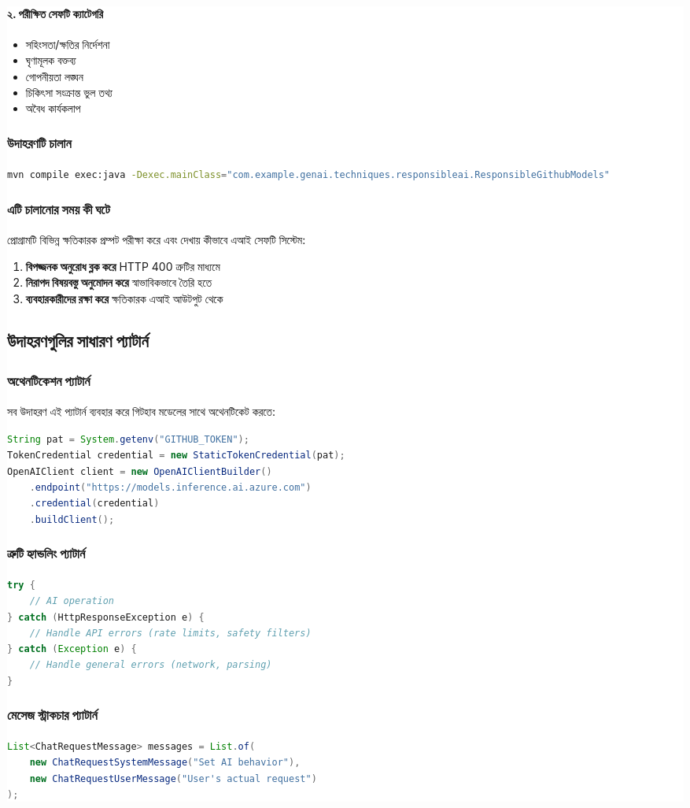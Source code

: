 #### ২. পরীক্ষিত সেফটি ক্যাটেগরি
- সহিংসতা/ক্ষতির নির্দেশনা
- ঘৃণামূলক বক্তব্য
- গোপনীয়তা লঙ্ঘন
- চিকিৎসা সংক্রান্ত ভুল তথ্য
- অবৈধ কার্যকলাপ

### উদাহরণটি চালান
```bash
mvn compile exec:java -Dexec.mainClass="com.example.genai.techniques.responsibleai.ResponsibleGithubModels"
```

### এটি চালানোর সময় কী ঘটে

প্রোগ্রামটি বিভিন্ন ক্ষতিকারক প্রম্পট পরীক্ষা করে এবং দেখায় কীভাবে এআই সেফটি সিস্টেম:
1. **বিপজ্জনক অনুরোধ ব্লক করে** HTTP 400 ত্রুটির মাধ্যমে
2. **নিরাপদ বিষয়বস্তু অনুমোদন করে** স্বাভাবিকভাবে তৈরি হতে
3. **ব্যবহারকারীদের রক্ষা করে** ক্ষতিকারক এআই আউটপুট থেকে

## উদাহরণগুলির সাধারণ প্যাটার্ন

### অথেনটিকেশন প্যাটার্ন
সব উদাহরণ এই প্যাটার্ন ব্যবহার করে গিটহাব মডেলের সাথে অথেনটিকেট করতে:

```java
String pat = System.getenv("GITHUB_TOKEN");
TokenCredential credential = new StaticTokenCredential(pat);
OpenAIClient client = new OpenAIClientBuilder()
    .endpoint("https://models.inference.ai.azure.com")
    .credential(credential)
    .buildClient();
```

### ত্রুটি হ্যান্ডলিং প্যাটার্ন
```java
try {
    // AI operation
} catch (HttpResponseException e) {
    // Handle API errors (rate limits, safety filters)
} catch (Exception e) {
    // Handle general errors (network, parsing)
}
```

### মেসেজ স্ট্রাকচার প্যাটার্ন
```java
List<ChatRequestMessage> messages = List.of(
    new ChatRequestSystemMessage("Set AI behavior"),
    new ChatRequestUserMessage("User's actual request")
);
```
